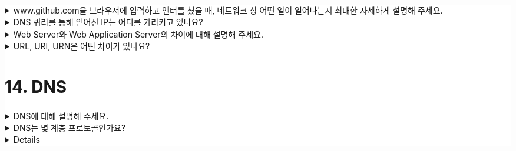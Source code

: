<details><summary>www.github.com을 브라우저에 입력하고 엔터를 쳤을 때, 네트워크 상 어떤 일이 일어나는지 최대한 자세하게 설명해 주세요.</summary></details>

<details><summary>DNS 쿼리를 통해 얻어진 IP는 어디를 가리키고 있나요?</summary></details>

<details><summary>Web Server와 Web Application Server의 차이에 대해 설명해 주세요.</summary></details>

<details><summary>URL, URI, URN은 어떤 차이가 있나요?</summary></details>

# 14. DNS

<details><summary>DNS에 대해 설명해 주세요.</summary></details>

<details><summary>DNS는 몇 계층 프로토콜인가요?</summary></details>

<details>
